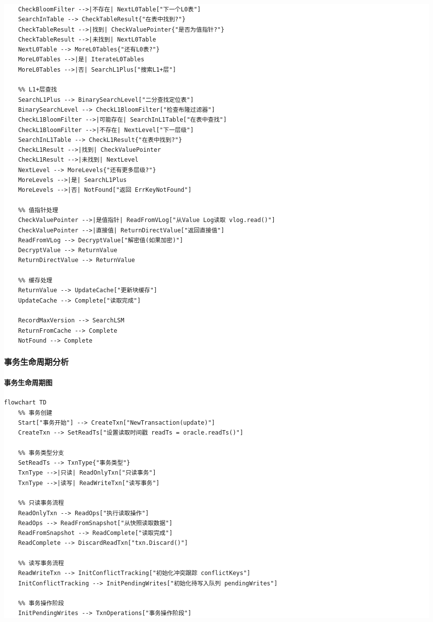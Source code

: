```mermaid
    CheckBloomFilter -->|不存在| NextL0Table["下一个L0表"]
    SearchInTable --> CheckTableResult{"在表中找到?"}
    CheckTableResult -->|找到| CheckValuePointer{"是否为值指针?"}
    CheckTableResult -->|未找到| NextL0Table
    NextL0Table --> MoreL0Tables{"还有L0表?"}
    MoreL0Tables -->|是| IterateL0Tables
    MoreL0Tables -->|否| SearchL1Plus["搜索L1+层"]
    
    %% L1+层查找
    SearchL1Plus --> BinarySearchLevel["二分查找定位表"]
    BinarySearchLevel --> CheckL1BloomFilter["检查布隆过滤器"]
    CheckL1BloomFilter -->|可能存在| SearchInL1Table["在表中查找"]
    CheckL1BloomFilter -->|不存在| NextLevel["下一层级"]
    SearchInL1Table --> CheckL1Result{"在表中找到?"}
    CheckL1Result -->|找到| CheckValuePointer
    CheckL1Result -->|未找到| NextLevel
    NextLevel --> MoreLevels{"还有更多层级?"}
    MoreLevels -->|是| SearchL1Plus
    MoreLevels -->|否| NotFound["返回 ErrKeyNotFound"]
    
    %% 值指针处理
    CheckValuePointer -->|是值指针| ReadFromVLog["从Value Log读取 vlog.read()"]
    CheckValuePointer -->|直接值| ReturnDirectValue["返回直接值"]
    ReadFromVLog --> DecryptValue["解密值(如果加密)"]
    DecryptValue --> ReturnValue
    ReturnDirectValue --> ReturnValue
    
    %% 缓存处理
    ReturnValue --> UpdateCache["更新块缓存"]
    UpdateCache --> Complete["读取完成"]
    
    RecordMaxVersion --> SearchLSM
    ReturnFromCache --> Complete
    NotFound --> Complete
```

### 事务生命周期分析

#### 事务生命周期图

```mermaid
flowchart TD
    %% 事务创建
    Start["事务开始"] --> CreateTxn["NewTransaction(update)"]
    CreateTxn --> SetReadTs["设置读取时间戳 readTs = oracle.readTs()"]
    
    %% 事务类型分支
    SetReadTs --> TxnType{"事务类型"}
    TxnType -->|只读| ReadOnlyTxn["只读事务"]
    TxnType -->|读写| ReadWriteTxn["读写事务"]
    
    %% 只读事务流程
    ReadOnlyTxn --> ReadOps["执行读取操作"]
    ReadOps --> ReadFromSnapshot["从快照读取数据"]
    ReadFromSnapshot --> ReadComplete["读取完成"]
    ReadComplete --> DiscardReadTxn["txn.Discard()"]
    
    %% 读写事务流程
    ReadWriteTxn --> InitConflictTracking["初始化冲突跟踪 conflictKeys"]
    InitConflictTracking --> InitPendingWrites["初始化待写入队列 pendingWrites"]
    
    %% 事务操作阶段
    InitPendingWrites --> TxnOperations["事务操作阶段"]
```
